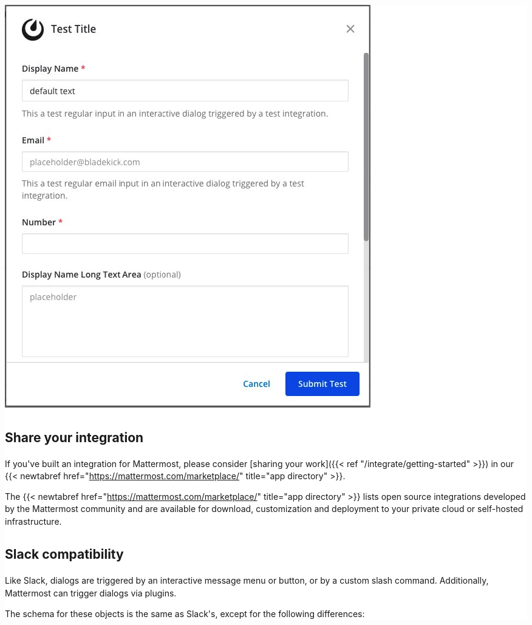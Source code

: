 ![image](interactive-dialog-complete-example.png)

## Share your integration

If you've built an integration for Mattermost, please consider [sharing your work]({{< ref "/integrate/getting-started" >}}) in our {{< newtabref href="https://mattermost.com/marketplace/" title="app directory" >}}.

The {{< newtabref href="https://mattermost.com/marketplace/" title="app directory" >}} lists open source integrations developed by the Mattermost community and are available for download, customization and deployment to your private cloud or self-hosted infrastructure.

## Slack compatibility

Like Slack, dialogs are triggered by an interactive message menu or button, or by a custom slash command. Additionally, Mattermost can trigger dialogs via plugins.

The schema for these objects is the same as Slack's, except for the following differences:
